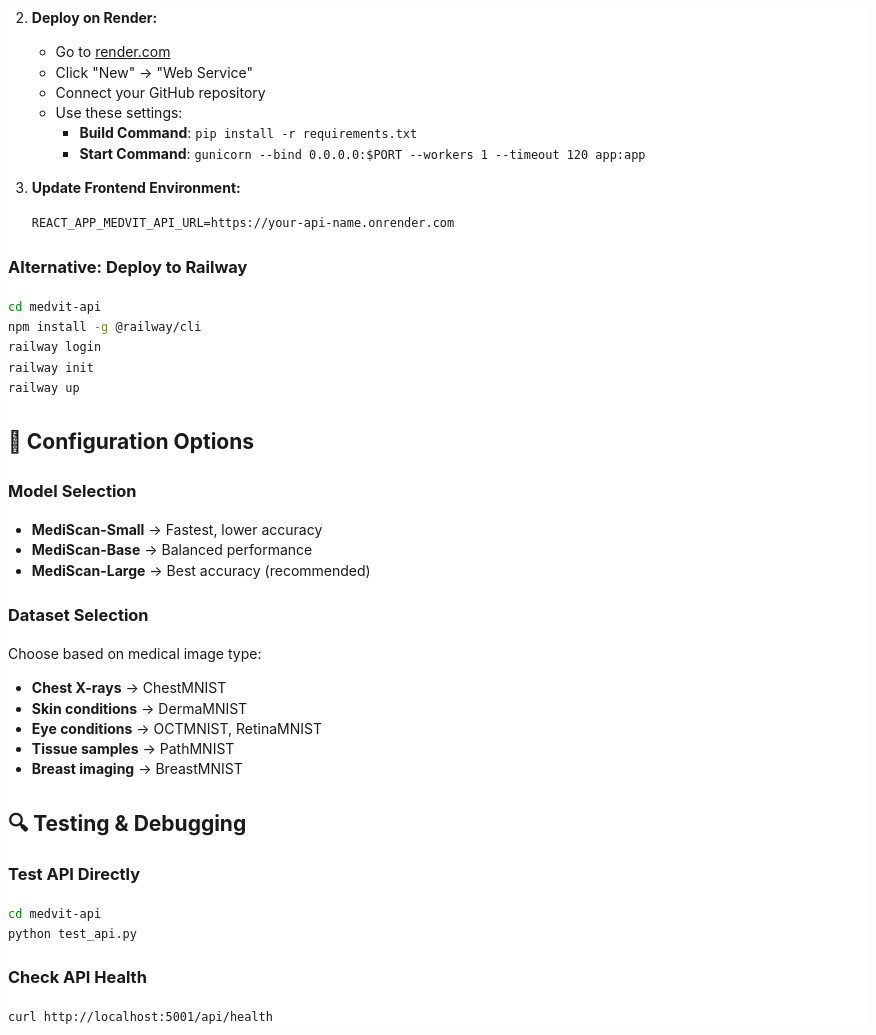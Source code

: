 2. **Deploy on Render:**
   - Go to [render.com](https://render.com)
   - Click "New" → "Web Service"
   - Connect your GitHub repository
   - Use these settings:
     - **Build Command**: `pip install -r requirements.txt`
     - **Start Command**: `gunicorn --bind 0.0.0.0:$PORT --workers 1 --timeout 120 app:app`

3. **Update Frontend Environment:**
   ```env
   REACT_APP_MEDVIT_API_URL=https://your-api-name.onrender.com
   ```

### Alternative: Deploy to Railway

```bash
cd medvit-api
npm install -g @railway/cli
railway login
railway init
railway up
```

## 🔧 Configuration Options

### Model Selection
- **MediScan-Small** → Fastest, lower accuracy
- **MediScan-Base** → Balanced performance
- **MediScan-Large** → Best accuracy (recommended)

### Dataset Selection
Choose based on medical image type:
- **Chest X-rays** → ChestMNIST
- **Skin conditions** → DermaMNIST
- **Eye conditions** → OCTMNIST, RetinaMNIST
- **Tissue samples** → PathMNIST
- **Breast imaging** → BreastMNIST

## 🔍 Testing & Debugging

### Test API Directly
```bash
cd medvit-api
python test_api.py
```

### Check API Health
```bash
curl http://localhost:5001/api/health
```

